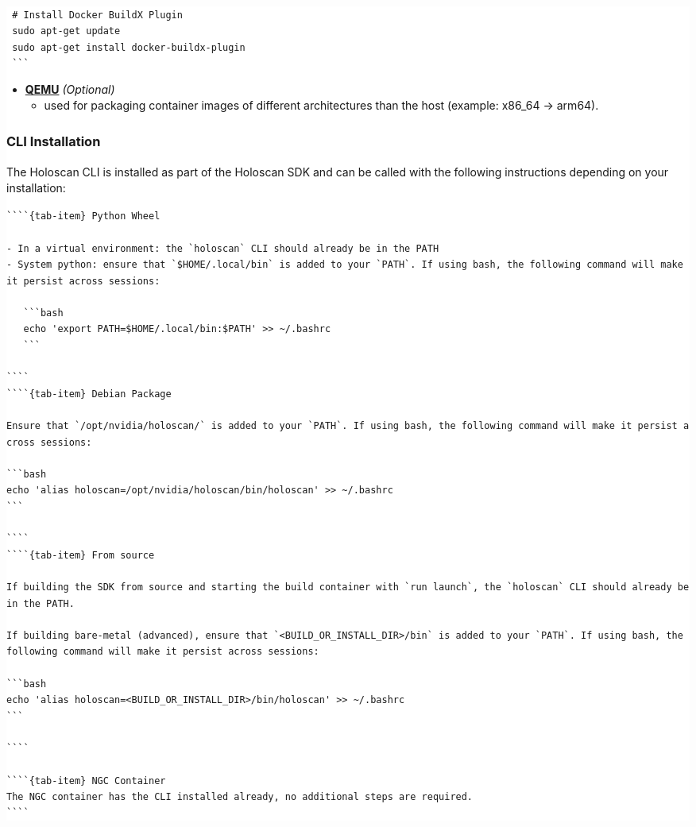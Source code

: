      # Install Docker BuildX Plugin
     sudo apt-get update
     sudo apt-get install docker-buildx-plugin
     ```

- [**QEMU**](https://github.com/multiarch/qemu-user-static) *(Optional)*
  - used for packaging container images of different architectures than the host (example: x86_64 -> arm64).

### CLI Installation

The Holoscan CLI is installed as part of the Holoscan SDK and can be called with the following instructions depending on your installation:


`````{tab-set}
````{tab-item} Python Wheel

- In a virtual environment: the `holoscan` CLI should already be in the PATH
- System python: ensure that `$HOME/.local/bin` is added to your `PATH`. If using bash, the following command will make it persist across sessions:

   ```bash
   echo 'export PATH=$HOME/.local/bin:$PATH' >> ~/.bashrc
   ```

````
````{tab-item} Debian Package

Ensure that `/opt/nvidia/holoscan/` is added to your `PATH`. If using bash, the following command will make it persist across sessions:

```bash
echo 'alias holoscan=/opt/nvidia/holoscan/bin/holoscan' >> ~/.bashrc
```

````
````{tab-item} From source

If building the SDK from source and starting the build container with `run launch`, the `holoscan` CLI should already be in the PATH.

If building bare-metal (advanced), ensure that `<BUILD_OR_INSTALL_DIR>/bin` is added to your `PATH`. If using bash, the following command will make it persist across sessions:

```bash
echo 'alias holoscan=<BUILD_OR_INSTALL_DIR>/bin/holoscan' >> ~/.bashrc
```

````

````{tab-item} NGC Container
The NGC container has the CLI installed already, no additional steps are required.
````
`````
